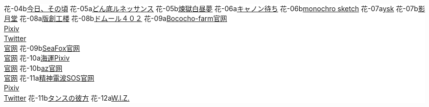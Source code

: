 <tr><td id="今日、その頃">花-04b</td><td><a href="/index.php?title=%E4%BB%8A%E6%97%A5%E3%80%81%E3%81%9D%E3%81%AE%E9%A0%83&amp;action=edit&amp;redlink=1" class="new" title="今日、その頃（页面不存在）">今日、その頃</a></td><td></td><td></td><td></td></tr>
<tr><td id="どん底ルネッサンス">花-05a</td><td><a href="/index.php?title=%E3%81%A9%E3%82%93%E5%BA%95%E3%83%AB%E3%83%8D%E3%83%83%E3%82%B5%E3%83%B3%E3%82%B9&amp;action=edit&amp;redlink=1" class="new" title="どん底ルネッサンス（页面不存在）">どん底ルネッサンス</a></td><td></td><td></td><td></td></tr>
<tr><td id="煉獄白昼夢">花-05b</td><td><a href="/index.php?title=%E7%85%89%E7%8D%84%E7%99%BD%E6%98%BC%E5%A4%A2&amp;action=edit&amp;redlink=1" class="new" title="煉獄白昼夢（页面不存在）">煉獄白昼夢</a></td><td></td><td></td><td></td></tr>
<tr><td id="キャノン待ち">花-06a</td><td><a href="/index.php?title=%E3%82%AD%E3%83%A3%E3%83%8E%E3%83%B3%E5%BE%85%E3%81%A1&amp;action=edit&amp;redlink=1" class="new" title="キャノン待ち（页面不存在）">キャノン待ち</a></td><td></td><td></td><td></td></tr>
<tr><td id="monochro_sketch">花-06b</td><td><a href="/index.php?title=monochro_sketch&amp;action=edit&amp;redlink=1" class="new" title="monochro sketch（页面不存在）">monochro sketch</a></td><td></td><td></td><td></td></tr>
<tr><td id="ysk">花-07a</td><td><a href="./ysk.md" title="ysk">ysk</a></td><td></td><td></td><td></td></tr>
<tr><td id="影月堂">花-07b</td><td><a href="/index.php?title=%E5%BD%B1%E6%9C%88%E5%A0%82&amp;action=edit&amp;redlink=1" class="new" title="影月堂（页面不存在）">影月堂</a></td><td></td><td></td><td></td></tr>
<tr><td id="版創工楼">花-08a</td><td><a href="/index.php?title=%E7%89%88%E5%89%B5%E5%B7%A5%E6%A5%BC&amp;action=edit&amp;redlink=1" class="new" title="版創工楼（页面不存在）">版創工楼</a></td><td></td><td></td><td></td></tr>
<tr><td id="ドムール４０２">花-08b</td><td><a href="/index.php?title=%E3%83%89%E3%83%A0%E3%83%BC%E3%83%AB%EF%BC%94%EF%BC%90%EF%BC%92&amp;action=edit&amp;redlink=1" class="new" title="ドムール４０２（页面不存在）">ドムール４０２</a></td><td></td><td></td><td></td></tr>
<tr><td id="Bococho-farm">花-09a</td><td><a href="./Bococho-farm.md" title="Bococho-farm">Bococho-farm</a></td><td><a rel="nofollow" class="external text" href="http://bococho-farm.hp.infoseek.co.jp/">官网</a><br><a rel="nofollow" class="external text" href="https://www.pixiv.net/member.php?id=147420">Pixiv</a><br><a rel="nofollow" class="external text" href="https://twitter.com/Bococho">Twitter</a><br><a rel="nofollow" class="external text" href="http://bococho-farm.sakura.ne.jp/">官网</a></td><td></td><td></td></tr>
<tr><td id="SeaFox">花-09b</td><td><a href="./SeaFox.md" title="SeaFox">SeaFox</a></td><td><a rel="nofollow" class="external text" href="http://seafox-web.hp.infoseek.co.jp/">官网</a><br><a rel="nofollow" class="external text" href="http://www.1point.jp/~crow/">官网</a></td><td></td><td></td></tr>
<tr><td id="海運">花-10a</td><td><a href="./海運.md" class="mw-redirect" title="海運">海運</a></td><td><a rel="nofollow" class="external text" href="https://www.pixiv.net/member.php?id=1304081">Pixiv</a><br><a rel="nofollow" class="external text" href="http://ffkaiura.sakura.ne.jp/">官网</a></td><td></td><td></td></tr>
<tr><td id="az">花-10b</td><td><a href="./az.md" title="az">az</a></td><td><a rel="nofollow" class="external text" href="http://az.geo.jp/">官网</a><br><a rel="nofollow" class="external text" href="http://az.que.jp/">官网</a></td><td></td><td></td></tr>
<tr><td id="精神電波SOS">花-11a</td><td><a href="./精神電波SOS.md" title="精神電波SOS">精神電波SOS</a></td><td><a rel="nofollow" class="external text" href="http://seisindenpa.studio-web.net/">官网</a><br><a rel="nofollow" class="external text" href="https://www.pixiv.net/member.php?id=810875">Pixiv</a><br><a rel="nofollow" class="external text" href="https://twitter.com/Crown_K">Twitter</a></td><td></td><td></td></tr>
<tr><td id="タンスの彼方">花-11b</td><td><a href="/index.php?title=%E3%82%BF%E3%83%B3%E3%82%B9%E3%81%AE%E5%BD%BC%E6%96%B9&amp;action=edit&amp;redlink=1" class="new" title="タンスの彼方（页面不存在）">タンスの彼方</a></td><td></td><td></td><td></td></tr>
<tr><td id="W.I.Z.">花-12a</td><td><a href="/index.php?title=W.I.Z.&amp;action=edit&amp;redlink=1" class="new" title="W.I.Z.（页面不存在）">W.I.Z.</a></td><td></td><td></td><td></td></tr>
